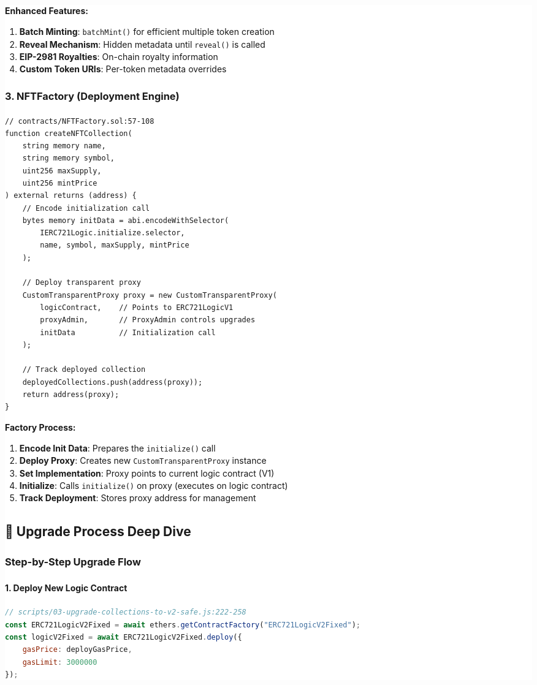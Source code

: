 **Enhanced Features:**
1. **Batch Minting**: `batchMint()` for efficient multiple token creation
2. **Reveal Mechanism**: Hidden metadata until `reveal()` is called
3. **EIP-2981 Royalties**: On-chain royalty information
4. **Custom Token URIs**: Per-token metadata overrides

### 3. NFTFactory (Deployment Engine)

```solidity
// contracts/NFTFactory.sol:57-108
function createNFTCollection(
    string memory name,
    string memory symbol, 
    uint256 maxSupply,
    uint256 mintPrice
) external returns (address) {
    // Encode initialization call
    bytes memory initData = abi.encodeWithSelector(
        IERC721Logic.initialize.selector,
        name, symbol, maxSupply, mintPrice
    );
    
    // Deploy transparent proxy
    CustomTransparentProxy proxy = new CustomTransparentProxy(
        logicContract,    // Points to ERC721LogicV1
        proxyAdmin,       // ProxyAdmin controls upgrades
        initData          // Initialization call
    );
    
    // Track deployed collection
    deployedCollections.push(address(proxy));
    return address(proxy);
}
```

**Factory Process:**
1. **Encode Init Data**: Prepares the `initialize()` call
2. **Deploy Proxy**: Creates new `CustomTransparentProxy` instance
3. **Set Implementation**: Proxy points to current logic contract (V1)
4. **Initialize**: Calls `initialize()` on proxy (executes on logic contract)
5. **Track Deployment**: Stores proxy address for management

## 🔄 Upgrade Process Deep Dive

### Step-by-Step Upgrade Flow

#### 1. Deploy New Logic Contract
```javascript
// scripts/03-upgrade-collections-to-v2-safe.js:222-258
const ERC721LogicV2Fixed = await ethers.getContractFactory("ERC721LogicV2Fixed");
const logicV2Fixed = await ERC721LogicV2Fixed.deploy({
    gasPrice: deployGasPrice,
    gasLimit: 3000000
});
```
